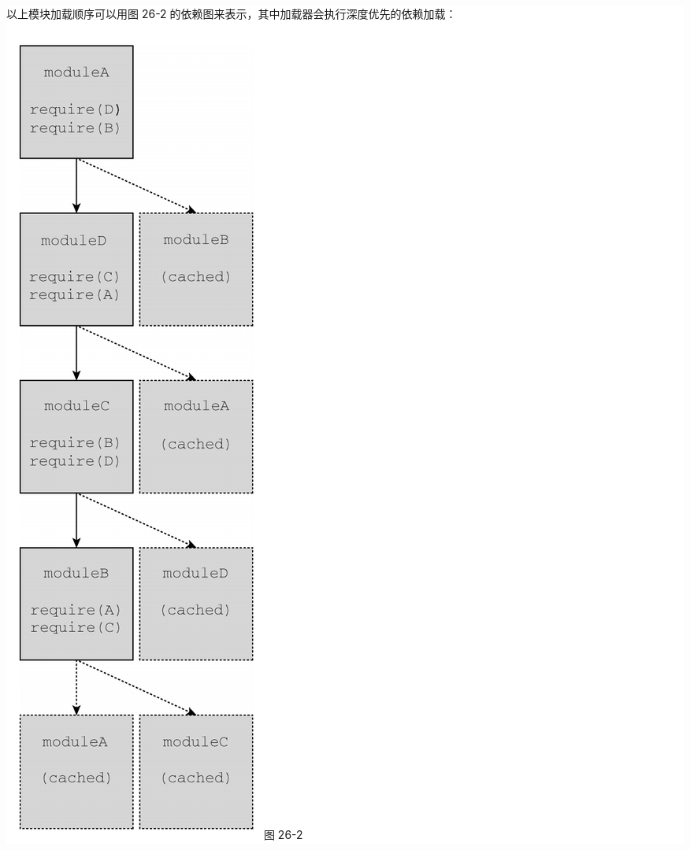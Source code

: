 以上模块加载顺序可以用图 26-2 的依赖图来表示，其中加载器会执行深度优先的依赖加载：

<div class="image-container">
    <img src="./docs/javascript/images/65.png" alt="图片26-2" title="图片26-2" >
    <span class="image-title">图 26-2 </span>
</div>

